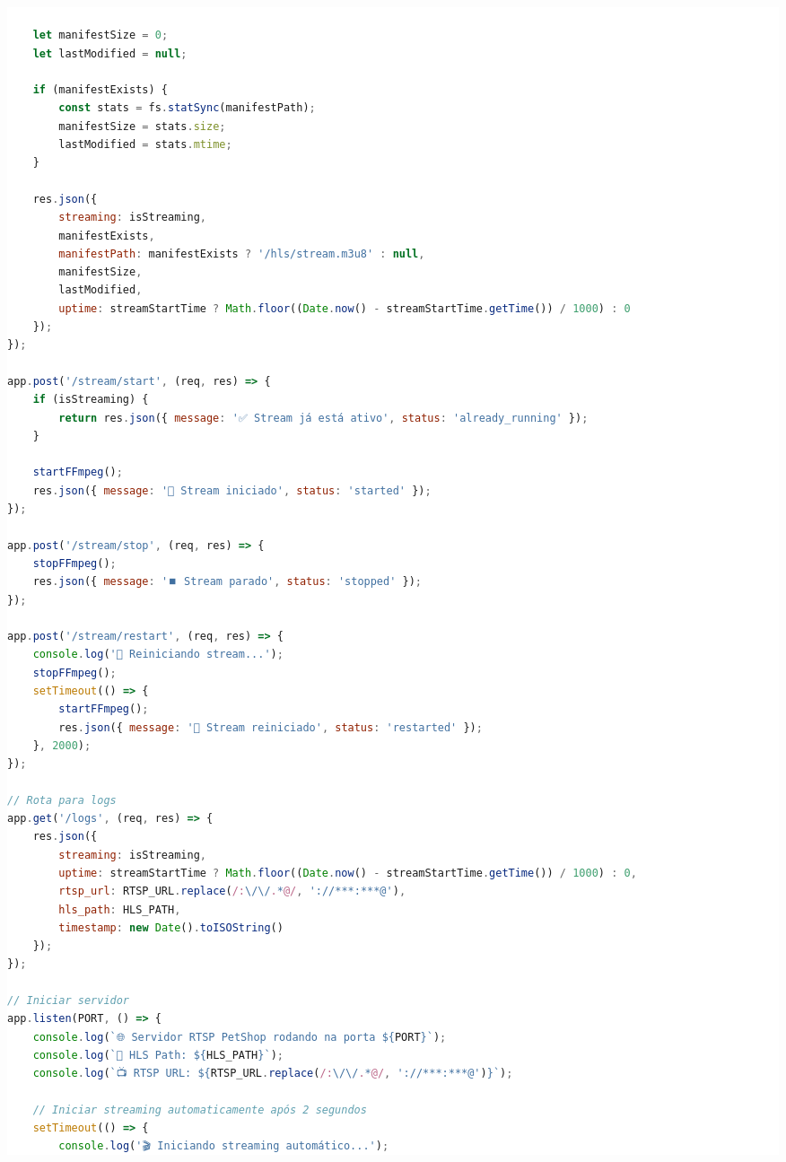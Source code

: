 ```javascript
    
    let manifestSize = 0;
    let lastModified = null;
    
    if (manifestExists) {
        const stats = fs.statSync(manifestPath);
        manifestSize = stats.size;
        lastModified = stats.mtime;
    }
    
    res.json({
        streaming: isStreaming,
        manifestExists,
        manifestPath: manifestExists ? '/hls/stream.m3u8' : null,
        manifestSize,
        lastModified,
        uptime: streamStartTime ? Math.floor((Date.now() - streamStartTime.getTime()) / 1000) : 0
    });
});

app.post('/stream/start', (req, res) => {
    if (isStreaming) {
        return res.json({ message: '✅ Stream já está ativo', status: 'already_running' });
    }
    
    startFFmpeg();
    res.json({ message: '🚀 Stream iniciado', status: 'started' });
});

app.post('/stream/stop', (req, res) => {
    stopFFmpeg();
    res.json({ message: '⏹️ Stream parado', status: 'stopped' });
});

app.post('/stream/restart', (req, res) => {
    console.log('🔄 Reiniciando stream...');
    stopFFmpeg();
    setTimeout(() => {
        startFFmpeg();
        res.json({ message: '🔄 Stream reiniciado', status: 'restarted' });
    }, 2000);
});

// Rota para logs
app.get('/logs', (req, res) => {
    res.json({
        streaming: isStreaming,
        uptime: streamStartTime ? Math.floor((Date.now() - streamStartTime.getTime()) / 1000) : 0,
        rtsp_url: RTSP_URL.replace(/:\/\/.*@/, '://***:***@'),
        hls_path: HLS_PATH,
        timestamp: new Date().toISOString()
    });
});

// Iniciar servidor
app.listen(PORT, () => {
    console.log(`🌐 Servidor RTSP PetShop rodando na porta ${PORT}`);
    console.log(`📁 HLS Path: ${HLS_PATH}`);
    console.log(`📺 RTSP URL: ${RTSP_URL.replace(/:\/\/.*@/, '://***:***@')}`);
    
    // Iniciar streaming automaticamente após 2 segundos
    setTimeout(() => {
        console.log('🎬 Iniciando streaming automático...');
```